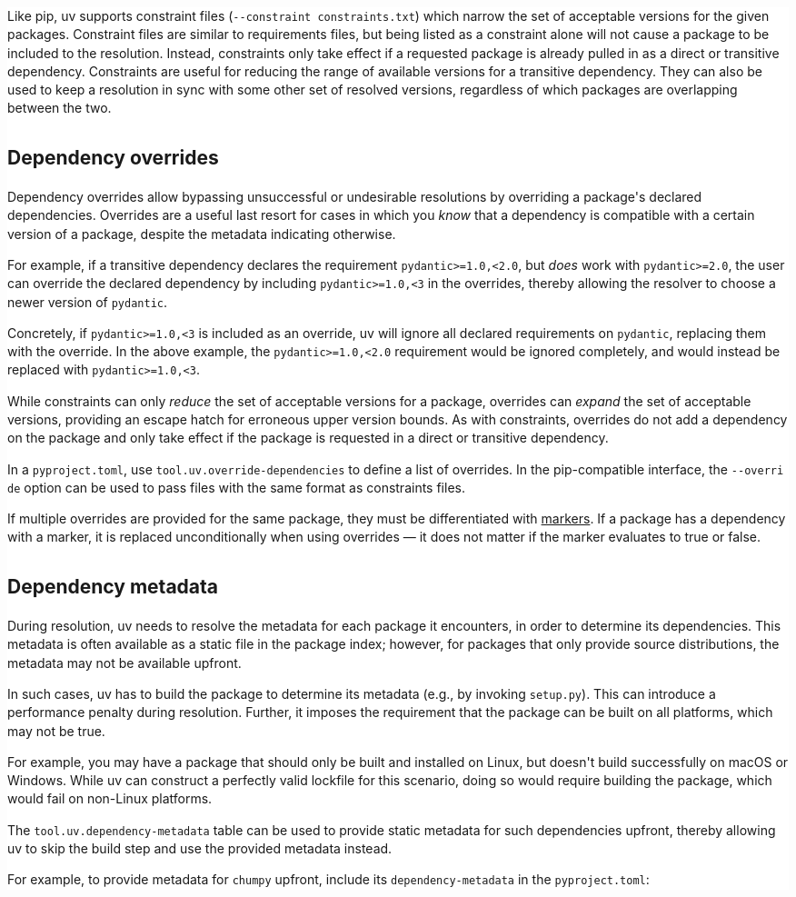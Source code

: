 Like pip, uv supports constraint files (`--constraint constraints.txt`) which narrow the set of acceptable versions for the given packages. Constraint files are similar to requirements files, but being listed as a constraint alone will not cause a package to be included to the resolution. Instead, constraints only take effect if a requested package is already pulled in as a direct or transitive dependency. Constraints are useful for reducing the range of available versions for a transitive dependency. They can also be used to keep a resolution in sync with some other set of resolved versions, regardless of which packages are overlapping between the two.

## Dependency overrides

Dependency overrides allow bypassing unsuccessful or undesirable resolutions by overriding a package's declared dependencies. Overrides are a useful last resort for cases in which you _know_ that a dependency is compatible with a certain version of a package, despite the metadata indicating otherwise.

For example, if a transitive dependency declares the requirement `pydantic>=1.0,<2.0`, but _does_ work with `pydantic>=2.0`, the user can override the declared dependency by including `pydantic>=1.0,<3` in the overrides, thereby allowing the resolver to choose a newer version of `pydantic`.

Concretely, if `pydantic>=1.0,<3` is included as an override, uv will ignore all declared requirements on `pydantic`, replacing them with the override. In the above example, the `pydantic>=1.0,<2.0` requirement would be ignored completely, and would instead be replaced with `pydantic>=1.0,<3`.

While constraints can only _reduce_ the set of acceptable versions for a package, overrides can _expand_ the set of acceptable versions, providing an escape hatch for erroneous upper version bounds. As with constraints, overrides do not add a dependency on the package and only take effect if the package is requested in a direct or transitive dependency.

In a `pyproject.toml`, use `tool.uv.override-dependencies` to define a list of overrides. In the pip-compatible interface, the `--override` option can be used to pass files with the same format as constraints files.

If multiple overrides are provided for the same package, they must be differentiated with [markers](#platform-markers). If a package has a dependency with a marker, it is replaced unconditionally when using overrides — it does not matter if the marker evaluates to true or false.

## Dependency metadata

During resolution, uv needs to resolve the metadata for each package it encounters, in order to determine its dependencies. This metadata is often available as a static file in the package index; however, for packages that only provide source distributions, the metadata may not be available upfront.

In such cases, uv has to build the package to determine its metadata (e.g., by invoking `setup.py`). This can introduce a performance penalty during resolution. Further, it imposes the requirement that the package can be built on all platforms, which may not be true.

For example, you may have a package that should only be built and installed on Linux, but doesn't build successfully on macOS or Windows. While uv can construct a perfectly valid lockfile for this scenario, doing so would require building the package, which would fail on non-Linux platforms.

The `tool.uv.dependency-metadata` table can be used to provide static metadata for such dependencies upfront, thereby allowing uv to skip the build step and use the provided metadata instead.

For example, to provide metadata for `chumpy` upfront, include its `dependency-metadata` in the `pyproject.toml`:
